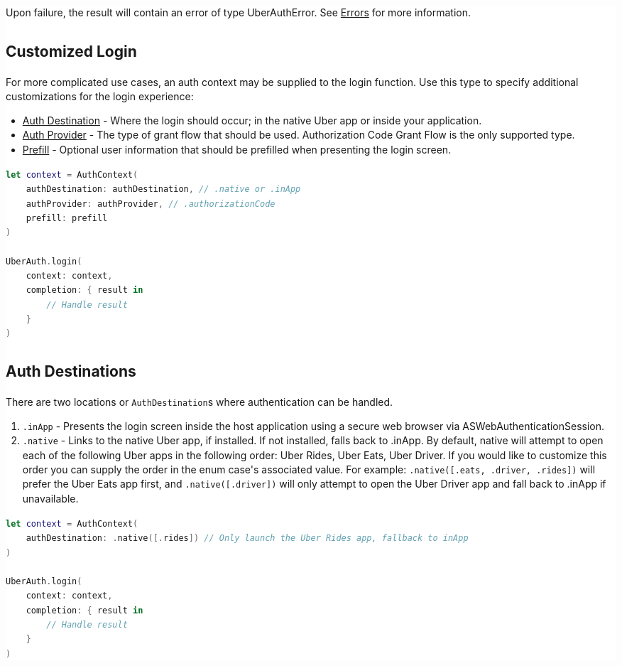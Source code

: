 

Upon failure, the result will contain an error of type UberAuthError. See [Errors](./Errors/README.md) for more information.


## Customized Login

For more complicated use cases, an auth context may be supplied to the login function. Use this type to specify additional customizations for the login experience:

* [Auth Destination](#auth-destination) - Where the login should occur; in the native Uber app or inside your application.
* [Auth Provider](#auth-providers) - The type of grant flow that should be used. Authorization Code Grant Flow is the only supported type.
* [Prefill](#prefill) - Optional user information that should be prefilled when presenting the login screen.

```swift
let context = AuthContext(
    authDestination: authDestination, // .native or .inApp
    authProvider: authProvider, // .authorizationCode
    prefill: prefill
)

UberAuth.login(
    context: context,
    completion: { result in
        // Handle result
    }
)
```


## Auth Destinations

There are two locations or `AuthDestination`s where authentication can be handled.

1. `.inApp` - Presents the login screen inside the host application using a secure web browser via ASWebAuthenticationSession.
2. `.native` - Links to the native Uber app, if installed. If not installed, falls back to .inApp. By default, native will attempt to open each of the following Uber apps in the following order: Uber Rides, Uber Eats, Uber Driver. If you would like to customize this order you can supply the order in the enum case's associated value. For example:
`.native([.eats, .driver, .rides])` will prefer the Uber Eats app first, and `.native([.driver])` will only attempt to open the Uber Driver app and fall back to .inApp if unavailable.


```swift
let context = AuthContext(
    authDestination: .native([.rides]) // Only launch the Uber Rides app, fallback to inApp
)

UberAuth.login(
    context: context,
    completion: { result in
        // Handle result
    }
)
```
